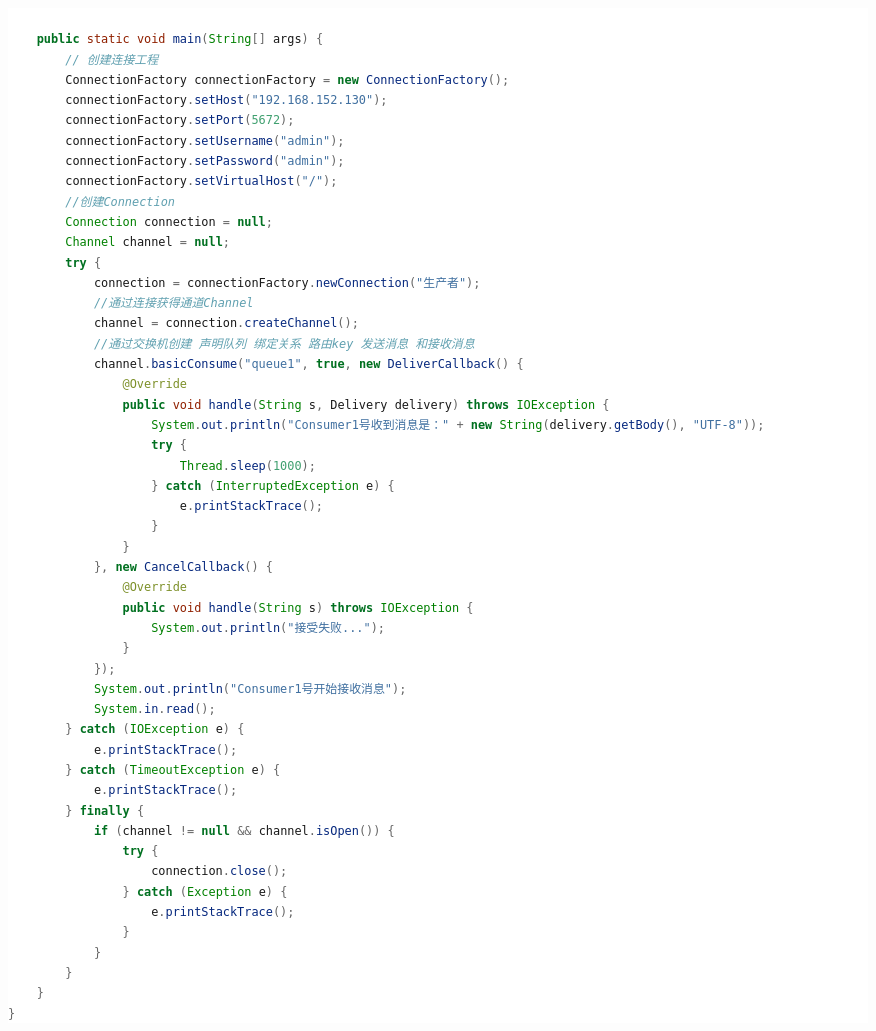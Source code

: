 ```java

    public static void main(String[] args) {
        // 创建连接工程
        ConnectionFactory connectionFactory = new ConnectionFactory();
        connectionFactory.setHost("192.168.152.130");
        connectionFactory.setPort(5672);
        connectionFactory.setUsername("admin");
        connectionFactory.setPassword("admin");
        connectionFactory.setVirtualHost("/");
        //创建Connection
        Connection connection = null;
        Channel channel = null;
        try {
            connection = connectionFactory.newConnection("生产者");
            //通过连接获得通道Channel
            channel = connection.createChannel();
            //通过交换机创建 声明队列 绑定关系 路由key 发送消息 和接收消息
            channel.basicConsume("queue1", true, new DeliverCallback() {
                @Override
                public void handle(String s, Delivery delivery) throws IOException {
                    System.out.println("Consumer1号收到消息是：" + new String(delivery.getBody(), "UTF-8"));
                    try {
                        Thread.sleep(1000);
                    } catch (InterruptedException e) {
                        e.printStackTrace();
                    }
                }
            }, new CancelCallback() {
                @Override
                public void handle(String s) throws IOException {
                    System.out.println("接受失败...");
                }
            });
            System.out.println("Consumer1号开始接收消息");
            System.in.read();
        } catch (IOException e) {
            e.printStackTrace();
        } catch (TimeoutException e) {
            e.printStackTrace();
        } finally {
            if (channel != null && channel.isOpen()) {
                try {
                    connection.close();
                } catch (Exception e) {
                    e.printStackTrace();
                }
            }
        }
    }
}
```

